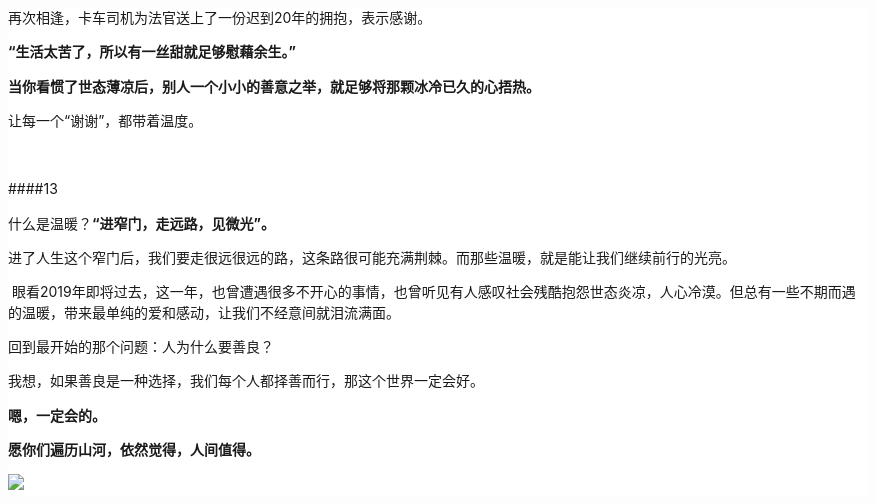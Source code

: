 再次相逢，卡车司机为法官送上了一份迟到20年的拥抱，表示感谢。

**“生活太苦了，所以有一丝甜就足够慰藉余生。”**

**当你看惯了世态薄凉后，别人一个小小的善意之举，就足够将那颗冰冷已久的心捂热。**

让每一个“谢谢”，都带着温度。 

<br/>

####13

什么是温暖？**“进窄门，走远路，见微光”。**

进了人生这个窄门后，我们要走很远很远的路，这条路很可能充满荆棘。而那些温暖，就是能让我们继续前行的光亮。

 眼看2019年即将过去，这一年，也曾遭遇很多不开心的事情，也曾听见有人感叹社会残酷抱怨世态炎凉，人心冷漠。但总有一些不期而遇的温暖，带来最单纯的爱和感动，让我们不经意间就泪流满面。

回到最开始的那个问题：人为什么要善良？

我想，如果善良是一种选择，我们每个人都择善而行，那这个世界一定会好。

**嗯，一定会的。**

**愿你们遍历山河，依然觉得，人间值得。**

![](https://upload-images.jianshu.io/upload_images/6943526-36f462f081ceb176?imageMogr2/auto-orient/strip%7CimageView2/2/w/1240)
